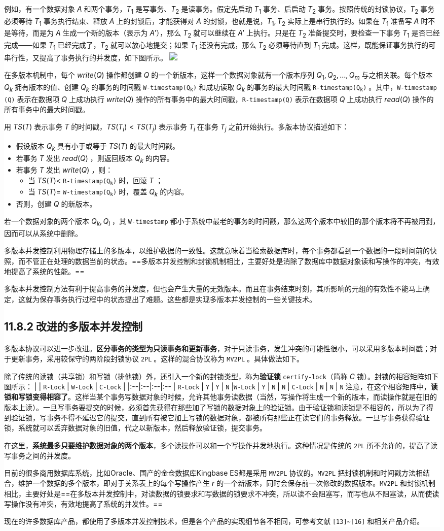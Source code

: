 例如，有一个数据对象 $A$ 和两个事务，$T_1$ 是写事务、$T_2$ 是读事务。假定先启动 $T_1$ 事务、后启动 $T_2$ 事务。按照传统的封锁协议，$T_2$ 事务必须等待 $T_1$ 事务执行结束、释放 $A$ 上的封锁后，才能获得对 $A$ 的封锁，也就是说，$T_1, T_2$ 实际上是串行执行的。如果在 $T_1$ 准备写 $A$ 时不是等待，而是为 $A$ 生成一个新的版本（表示为 $A'$），那么  $T_2$ 就可以继续在 $A'$ 上执行。只是在 $T_2$ 准备提交时，要检查一下事务 $T_1$ 是否已经完成——如果 $T_1$ 已经完成了，$T_2$ 就可以放心地提交；如果 $T_1$ 还没有完成，那么 $T_2$ 必须等待直到 $T_1$ 完成。这样，既能保证事务执行的可串行性，又提高了事务执行的并发度，如下图所示。
<img src="https://img-blog.csdnimg.cn/b5a90914711e44bda9d3ad122bcc4b86.png#pic_center"  width="65%">

在多版本机制中，每个 $write(Q)$ 操作都创建 $Q$ 的一个新版本，这样一个数据对象就有一个版本序列 $Q_1, Q_2, \dots , Q_m$ 与之相关联。每个版本 $Q_k$ 拥有版本的值、创建 $Q_k$ 的事务的时间戳 <code>W-timestamp(Q<sub>k</sub>)</code> 和成功读取 $Q_k$ 的事务的最大时间戳 <code>R-timestamp(Q<sub>k</sub>)</code> 。其中，<code>W-timestamp(Q)</code> 表示在数据项 $Q$ 上成功执行 $write(Q)$ 操作的所有事务中的最大时间戳，<code>R-timestamp(Q)</code> 表示在数据项 $Q$ 上成功执行 $read(Q)$ 操作的所有事务中的最大时间戳。 

用 $TS(T)$ 表示事务 $T$ 的时间戳，$TS(T_i) < TS(T_j)$ 表示事务 $T_i$ 在事务 $T_j$ 之前开始执行。多版本协议描述如下：
- 假设版本 $Q_k$ 具有小于或等于 $TS(T)$ 的最大时间戳。
- 若事务 $T$ 发出 $read(Q)$ ，则返回版本 $Q_k$ 的内容。
- 若事务 $T$ 发出 $write(Q)$ ，则：
	- 当 $TS(T) <$ <code>R-timestamp(Q<sub>k</sub>)</code> 时，回滚 $T$ ；
	- 当 $TS(T) =$ <code>W-timestamp(Q<sub>k</sub>)</code> 时，覆盖 $Q_k$ 的内容。
- 否则，创建 $Q$ 的新版本。

若一个数据对象的两个版本 $Q_k, Q_l$ ，其 `W-timestamp` 都小于系统中最老的事务的时间戳，那么这两个版本中较旧的那个版本将不再被用到，因而可以从系统中删除。

多版本并发控制利用物理存储上的多版本，以维护数据的一致性。这就意味着当检索数据库时，每个事务都看到一个数据的一段时间前的快照，而不管正在处理的数据当前的状态。==多版本并发控制和封锁机制相比，主要好处是消除了数据库中数据对象读和写操作的冲突，有效地提高了系统的性能。==

多版本并发控制方法有利于提高事务的并发度，但也会产生大量的无效版本。而且在事务结束时刻，其所影响的元组的有效性不能马上确定，这就为保存事务执行过程中的状态提出了难题。这些都是实现多版本并发控制的一些关键技术。
## 11.8.2 改进的多版本并发控制
多版本协议可以进一步改进。**区分事务的类型为只读事务和更新事务**，对于只读事务，发生冲突的可能性很小，可以采用多版本时间戳；对于更新事务，采用较保守的两阶段封锁协议 `2PL` 。这样的混合协议称为 `MV2PL` 。具体做法如下。

除了传统的读锁（共享锁）和写锁（排他锁）外，还引入一个新的封锁类型，称为**验证锁** `certify-lock`（简称 $C$ 锁）。封锁的相容矩阵如下图所示：
|  | `R-Lock` | `W-Lock` | `C-Lock` |
|:--|:--|:--|:--
| `R-Lock` | `Y` | `Y` | `N`
|`W-Lock` | `Y` | `N` | `N`
| `C-Lock` | `N` | `N` | `N` 
注意，在这个相容矩阵中，**读锁和写锁变得相容了**。这样当某个事务写数据对象的时候，允许其他事务读数据（当然，写操作将生成一个新的版本，而读操作就是在旧的版本上读）。一旦写事务要提交的时候，必须首先获得在那些加了写锁的数据对象上的验证锁。由于验证锁和读锁是不相容的，所以为了得到验证锁，写事务不得不延迟它的提交，直到所有被它加上写锁的数据对象，都被所有那些正在读它们的事务释放。一旦写事务获得验证锁，系统就可以丢弃数据对象的旧值，代之以新版本，然后释放验证锁，提交事务。

在这里，**系统最多只要维护数据对象的两个版本**，多个读操作可以和一个写操作并发地执行。这种情况是传统的 `2PL` 所不允许的，提高了读写事务之间的并发度。

目前的很多商用数据库系统，比如Oracle、国产的金仓数据库Kingbase ES都是采用 `MV2PL` 协议的。`MV2PL` 把封锁机制和时间戳方法相结合，维护一个数据的多个版本，即对于关系表上的每个写操作产生 $r$ 的一个新版本，同时会保存前一次修改的数据版本。`MV2PL` 和封锁机制相比，主要好处是==在多版本并发控制中，对读数据的锁要求和写数据的锁要求不冲突，所以读不会阻塞写，而写也从不阻塞读，从而使读写操作没有冲突，有效地提高了系统的并发性。==

现在的许多数据库产品，都使用了多版本并发控制技术，但是各个产品的实现细节各不相同，可参考文献 `[13]~[16]` 和相关产品介绍。
